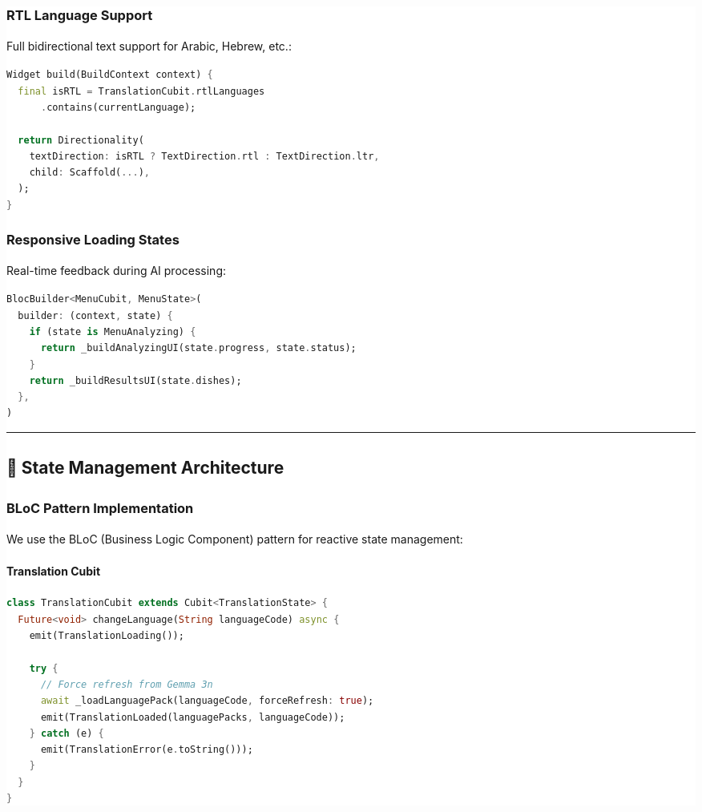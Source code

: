 ### RTL Language Support

Full bidirectional text support for Arabic, Hebrew, etc.:

```dart
Widget build(BuildContext context) {
  final isRTL = TranslationCubit.rtlLanguages
      .contains(currentLanguage);

  return Directionality(
    textDirection: isRTL ? TextDirection.rtl : TextDirection.ltr,
    child: Scaffold(...),
  );
}
```

### Responsive Loading States

Real-time feedback during AI processing:

```dart
BlocBuilder<MenuCubit, MenuState>(
  builder: (context, state) {
    if (state is MenuAnalyzing) {
      return _buildAnalyzingUI(state.progress, state.status);
    }
    return _buildResultsUI(state.dishes);
  },
)
```

---

## 🔄 State Management Architecture

### BLoC Pattern Implementation

We use the BLoC (Business Logic Component) pattern for reactive state management:

#### Translation Cubit

```dart
class TranslationCubit extends Cubit<TranslationState> {
  Future<void> changeLanguage(String languageCode) async {
    emit(TranslationLoading());

    try {
      // Force refresh from Gemma 3n
      await _loadLanguagePack(languageCode, forceRefresh: true);
      emit(TranslationLoaded(languagePacks, languageCode));
    } catch (e) {
      emit(TranslationError(e.toString()));
    }
  }
}
```
